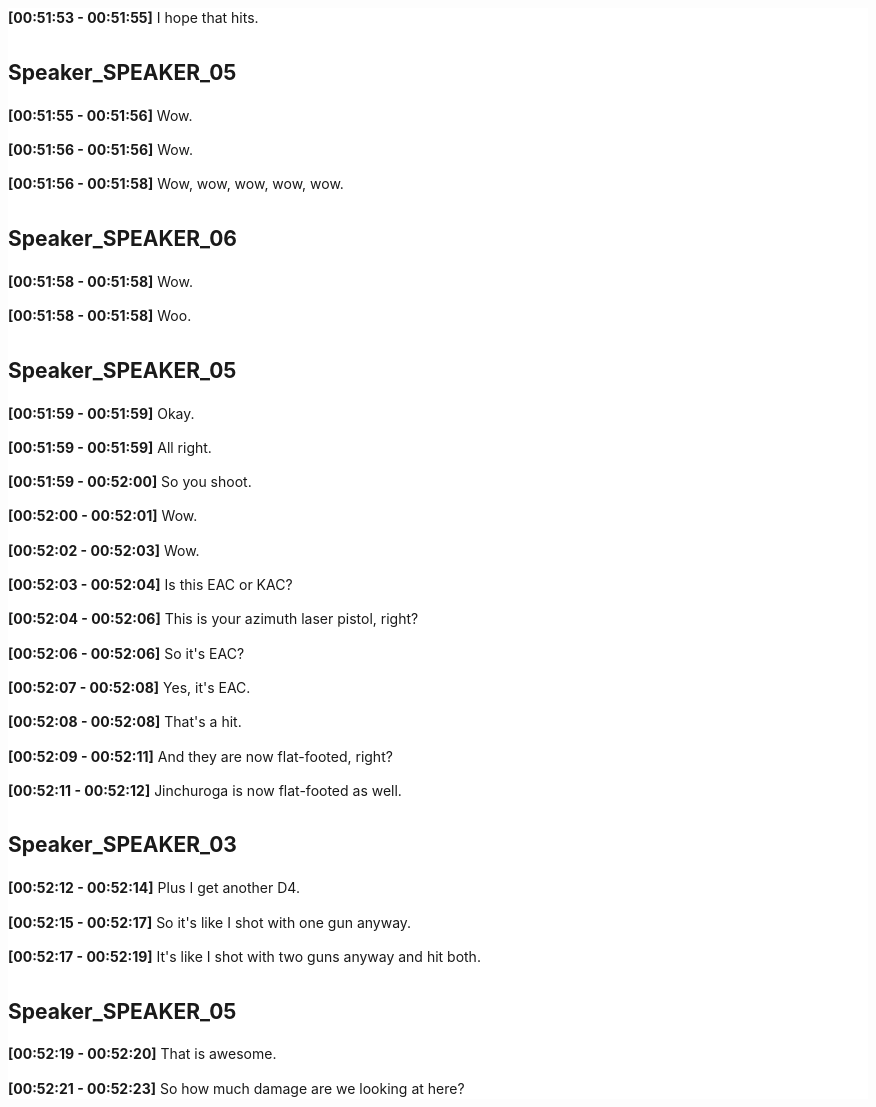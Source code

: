 **[00:51:53 - 00:51:55]** I hope that hits.


## Speaker_SPEAKER_05

**[00:51:55 - 00:51:56]** Wow.

**[00:51:56 - 00:51:56]** Wow.

**[00:51:56 - 00:51:58]** Wow, wow, wow, wow, wow.


## Speaker_SPEAKER_06

**[00:51:58 - 00:51:58]** Wow.

**[00:51:58 - 00:51:58]** Woo.


## Speaker_SPEAKER_05

**[00:51:59 - 00:51:59]** Okay.

**[00:51:59 - 00:51:59]** All right.

**[00:51:59 - 00:52:00]** So you shoot.

**[00:52:00 - 00:52:01]** Wow.

**[00:52:02 - 00:52:03]** Wow.

**[00:52:03 - 00:52:04]** Is this EAC or KAC?

**[00:52:04 - 00:52:06]** This is your azimuth laser pistol, right?

**[00:52:06 - 00:52:06]** So it's EAC?

**[00:52:07 - 00:52:08]** Yes, it's EAC.

**[00:52:08 - 00:52:08]** That's a hit.

**[00:52:09 - 00:52:11]** And they are now flat-footed, right?

**[00:52:11 - 00:52:12]** Jinchuroga is now flat-footed as well.


## Speaker_SPEAKER_03

**[00:52:12 - 00:52:14]** Plus I get another D4.

**[00:52:15 - 00:52:17]** So it's like I shot with one gun anyway.

**[00:52:17 - 00:52:19]** It's like I shot with two guns anyway and hit both.


## Speaker_SPEAKER_05

**[00:52:19 - 00:52:20]** That is awesome.

**[00:52:21 - 00:52:23]** So how much damage are we looking at here?
